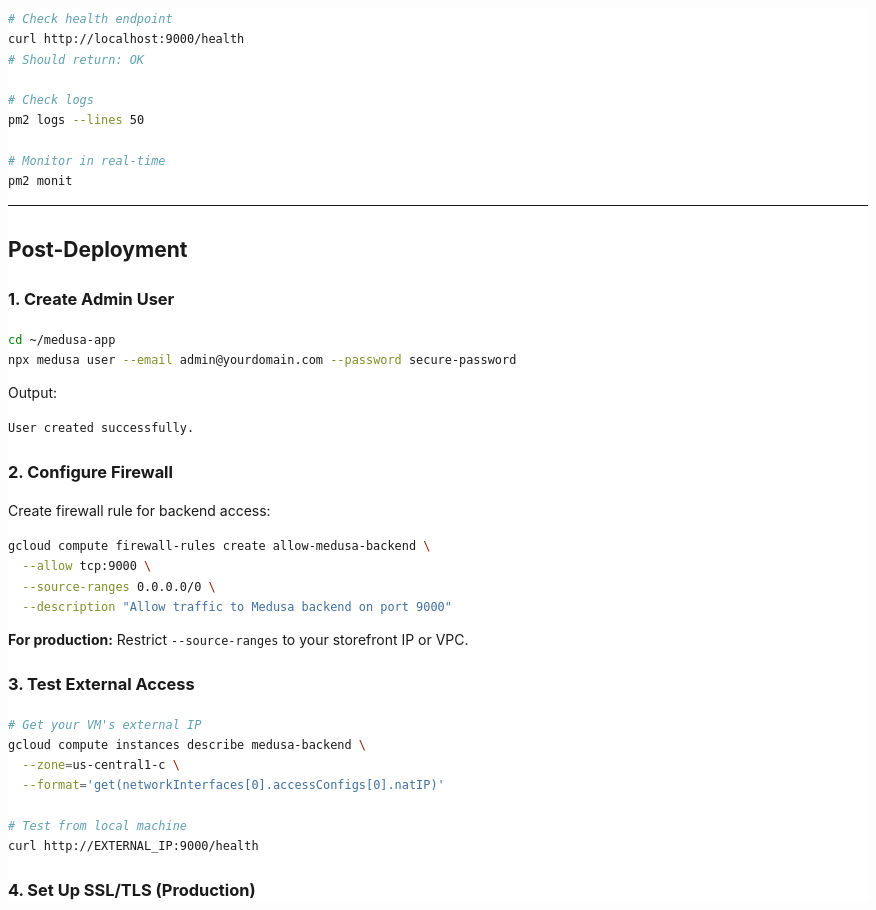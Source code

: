 ```bash
# Check health endpoint
curl http://localhost:9000/health
# Should return: OK

# Check logs
pm2 logs --lines 50

# Monitor in real-time
pm2 monit
```

---

## Post-Deployment

### 1. Create Admin User

```bash
cd ~/medusa-app
npx medusa user --email admin@yourdomain.com --password secure-password
```

Output:
```
User created successfully.
```

### 2. Configure Firewall

Create firewall rule for backend access:
```bash
gcloud compute firewall-rules create allow-medusa-backend \
  --allow tcp:9000 \
  --source-ranges 0.0.0.0/0 \
  --description "Allow traffic to Medusa backend on port 9000"
```

**For production:** Restrict `--source-ranges` to your storefront IP or VPC.

### 3. Test External Access

```bash
# Get your VM's external IP
gcloud compute instances describe medusa-backend \
  --zone=us-central1-c \
  --format='get(networkInterfaces[0].accessConfigs[0].natIP)'

# Test from local machine
curl http://EXTERNAL_IP:9000/health
```

### 4. Set Up SSL/TLS (Production)

